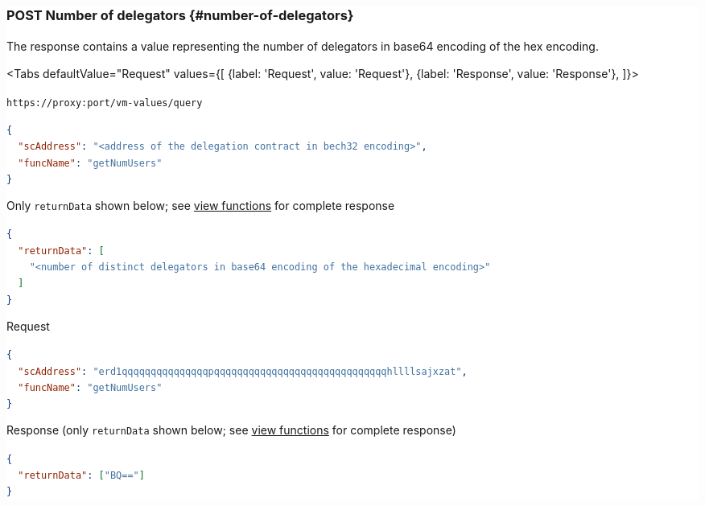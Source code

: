 </TabItem>
</Tabs>

[comment]: # (mx-context-auto)

### <span class="badge badge--success">POST</span> Number of delegators {#number-of-delegators}

The response contains a value representing the number of delegators in base64 encoding of the hex encoding.

<Tabs
defaultValue="Request"
values={[
{label: 'Request', value: 'Request'},
{label: 'Response', value: 'Response'},
]}>
<TabItem value="Request">

```bash
https://proxy:port/vm-values/query
```

```json
{
  "scAddress": "<address of the delegation contract in bech32 encoding>",
  "funcName": "getNumUsers"
}
```

</TabItem>
<TabItem value="Response">

Only `returnData` shown below; see [view functions](/validators/delegation-manager#delegation-contract-view-functions) for complete response

```json
{
  "returnData": [
    "<number of distinct delegators in base64 encoding of the hexadecimal encoding>"
  ]
}
```



Request

```json
{
  "scAddress": "erd1qqqqqqqqqqqqqqqpqqqqqqqqqqqqqqqqqqqqqqqqqqqqqqhllllsajxzat",
  "funcName": "getNumUsers"
}
```

Response (only `returnData` shown below; see [view functions](/validators/delegation-manager#delegation-contract-view-functions) for complete response)

```json
{
  "returnData": ["BQ=="]
}
```
